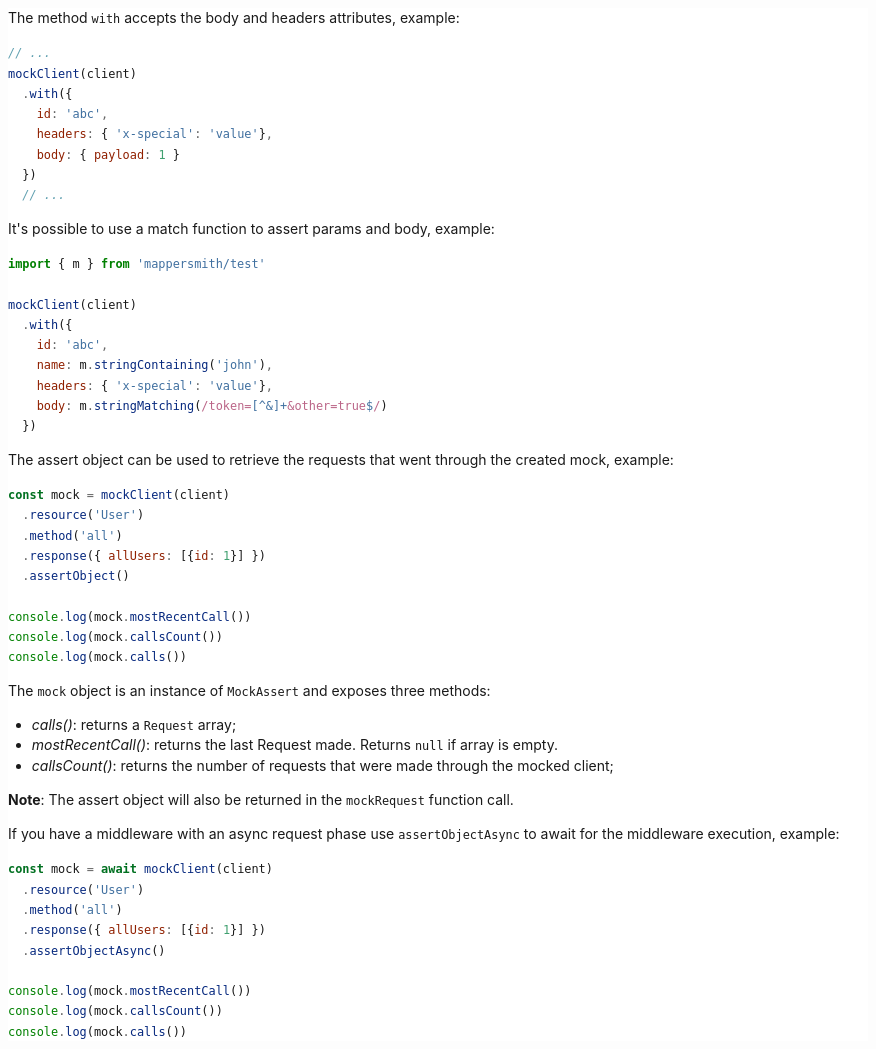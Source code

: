 The method `with` accepts the body and headers attributes, example:

```javascript
// ...
mockClient(client)
  .with({
    id: 'abc',
    headers: { 'x-special': 'value'},
    body: { payload: 1 }
  })
  // ...
```

It's possible to use a match function to assert params and body, example:

```javascript
import { m } from 'mappersmith/test'

mockClient(client)
  .with({
    id: 'abc',
    name: m.stringContaining('john'),
    headers: { 'x-special': 'value'},
    body: m.stringMatching(/token=[^&]+&other=true$/)
  })
```

The assert object can be used to retrieve the requests that went through the created mock, example:

```javascript
const mock = mockClient(client)
  .resource('User')
  .method('all')
  .response({ allUsers: [{id: 1}] })
  .assertObject()

console.log(mock.mostRecentCall())
console.log(mock.callsCount())
console.log(mock.calls())
```

The `mock` object is an instance of `MockAssert` and exposes three methods:
  - _calls()_: returns a `Request` array;
  - _mostRecentCall()_: returns the last Request made. Returns `null` if array is empty.
  - _callsCount()_: returns the number of requests that were made through the mocked client;

__Note__:
The assert object will also be returned in the `mockRequest` function call.


If you have a middleware with an async request phase use `assertObjectAsync` to await for the middleware execution, example:

```javascript
const mock = await mockClient(client)
  .resource('User')
  .method('all')
  .response({ allUsers: [{id: 1}] })
  .assertObjectAsync()

console.log(mock.mostRecentCall())
console.log(mock.callsCount())
console.log(mock.calls())
```
